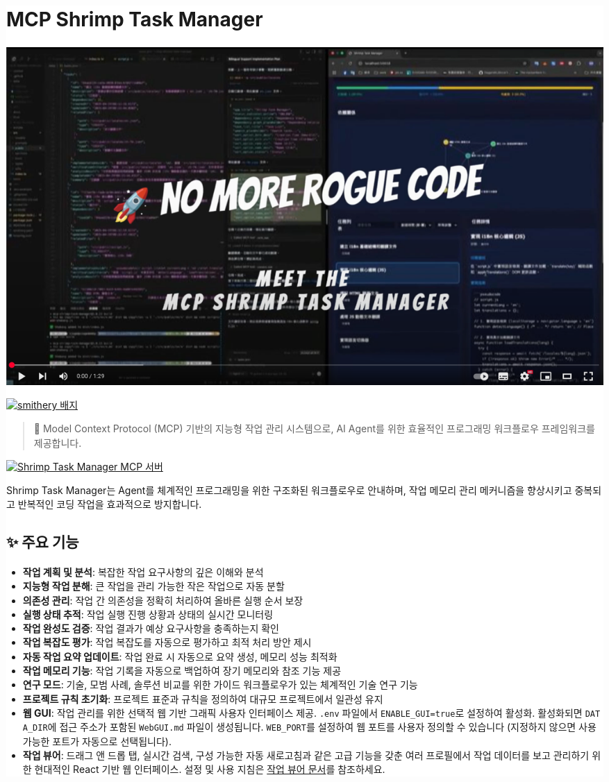 # MCP Shrimp Task Manager

[![Shrimp Task Manager 데모](/docs/yt.png)](https://www.youtube.com/watch?v=Arzu0lV09so)

[![smithery 배지](https://smithery.ai/badge/@cjo4m06/mcp-shrimp-task-manager)](https://smithery.ai/server/@cjo4m06/mcp-shrimp-task-manager)

> 🚀 Model Context Protocol (MCP) 기반의 지능형 작업 관리 시스템으로, AI Agent를 위한 효율적인 프로그래밍 워크플로우 프레임워크를 제공합니다.

<a href="https://glama.ai/mcp/servers/@cjo4m06/mcp-shrimp-task-manager">
  <img width="380" height="200" src="https://glama.ai/mcp/servers/@cjo4m06/mcp-shrimp-task-manager/badge" alt="Shrimp Task Manager MCP 서버" />
</a>

Shrimp Task Manager는 Agent를 체계적인 프로그래밍을 위한 구조화된 워크플로우로 안내하며, 작업 메모리 관리 메커니즘을 향상시키고 중복되고 반복적인 코딩 작업을 효과적으로 방지합니다.

## ✨ <a id="features1"></a>주요 기능

- **작업 계획 및 분석**: 복잡한 작업 요구사항의 깊은 이해와 분석
- **지능형 작업 분해**: 큰 작업을 관리 가능한 작은 작업으로 자동 분할
- **의존성 관리**: 작업 간 의존성을 정확히 처리하여 올바른 실행 순서 보장
- **실행 상태 추적**: 작업 실행 진행 상황과 상태의 실시간 모니터링
- **작업 완성도 검증**: 작업 결과가 예상 요구사항을 충족하는지 확인
- **작업 복잡도 평가**: 작업 복잡도를 자동으로 평가하고 최적 처리 방안 제시
- **자동 작업 요약 업데이트**: 작업 완료 시 자동으로 요약 생성, 메모리 성능 최적화
- **작업 메모리 기능**: 작업 기록을 자동으로 백업하여 장기 메모리와 참조 기능 제공
- **연구 모드**: 기술, 모범 사례, 솔루션 비교를 위한 가이드 워크플로우가 있는 체계적인 기술 연구 기능
- **프로젝트 규칙 초기화**: 프로젝트 표준과 규칙을 정의하여 대규모 프로젝트에서 일관성 유지
- **<a id="web-gui"></a>웹 GUI**: 작업 관리를 위한 선택적 웹 기반 그래픽 사용자 인터페이스 제공. `.env` 파일에서 `ENABLE_GUI=true`로 설정하여 활성화. 활성화되면 `DATA_DIR`에 접근 주소가 포함된 `WebGUI.md` 파일이 생성됩니다. `WEB_PORT`를 설정하여 웹 포트를 사용자 정의할 수 있습니다 (지정하지 않으면 사용 가능한 포트가 자동으로 선택됩니다).
- **<a id="task-viewer"></a>작업 뷰어**: 드래그 앤 드롭 탭, 실시간 검색, 구성 가능한 자동 새로고침과 같은 고급 기능을 갖춘 여러 프로필에서 작업 데이터를 보고 관리하기 위한 현대적인 React 기반 웹 인터페이스. 설정 및 사용 지침은 [작업 뷰어 문서](tools/task-viewer)를 참조하세요.
